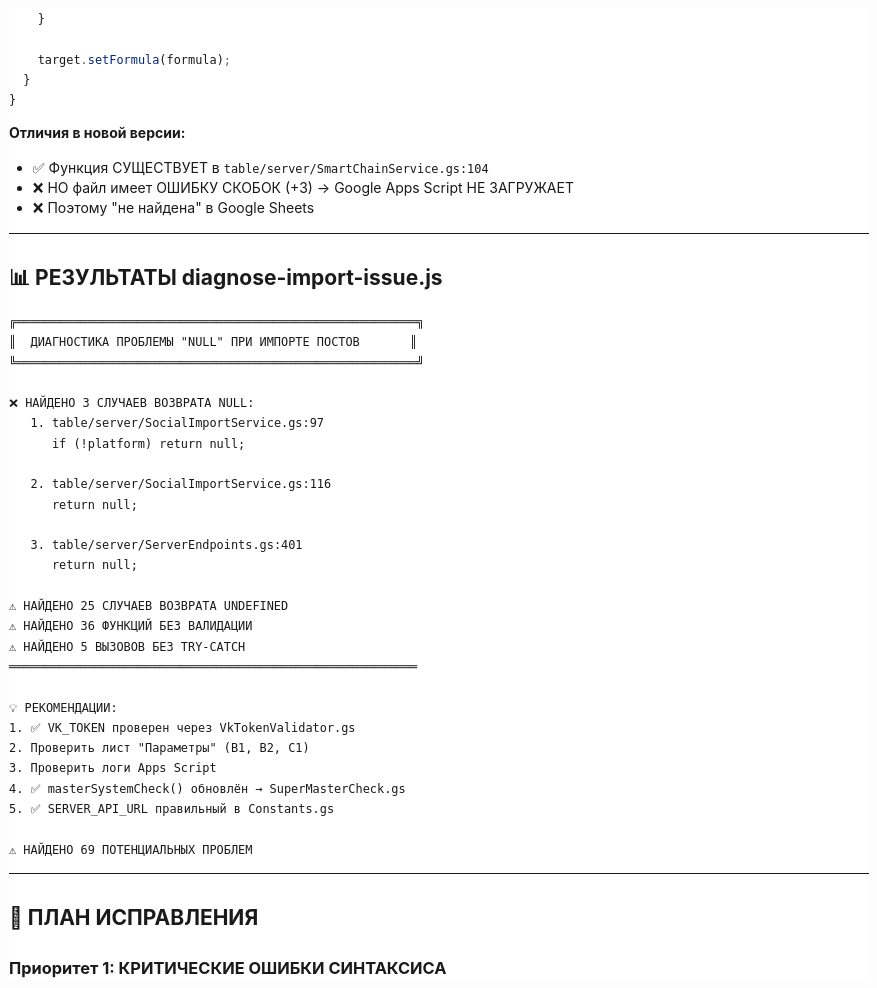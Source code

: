 ```javascript
    }
    
    target.setFormula(formula);
  }
}
```

**Отличия в новой версии:**
- ✅ Функция СУЩЕСТВУЕТ в `table/server/SmartChainService.gs:104`
- ❌ НО файл имеет ОШИБКУ СКОБОК (+3) → Google Apps Script НЕ ЗАГРУЖАЕТ
- ❌ Поэтому "не найдена" в Google Sheets

---

## 📊 РЕЗУЛЬТАТЫ diagnose-import-issue.js

```
╔════════════════════════════════════════════════════════╗
║  ДИАГНОСТИКА ПРОБЛЕМЫ "NULL" ПРИ ИМПОРТЕ ПОСТОВ       ║
╚════════════════════════════════════════════════════════╝

❌ НАЙДЕНО 3 СЛУЧАЕВ ВОЗВРАТА NULL:
   1. table/server/SocialImportService.gs:97
      if (!platform) return null;

   2. table/server/SocialImportService.gs:116
      return null;

   3. table/server/ServerEndpoints.gs:401
      return null;

⚠️ НАЙДЕНО 25 СЛУЧАЕВ ВОЗВРАТА UNDEFINED
⚠️ НАЙДЕНО 36 ФУНКЦИЙ БЕЗ ВАЛИДАЦИИ
⚠️ НАЙДЕНО 5 ВЫЗОВОВ БЕЗ TRY-CATCH
═════════════════════════════════════════════════════════

💡 РЕКОМЕНДАЦИИ:
1. ✅ VK_TOKEN проверен через VkTokenValidator.gs
2. Проверить лист "Параметры" (B1, B2, C1)
3. Проверить логи Apps Script
4. ✅ masterSystemCheck() обновлён → SuperMasterCheck.gs
5. ✅ SERVER_API_URL правильный в Constants.gs

⚠️ НАЙДЕНО 69 ПОТЕНЦИАЛЬНЫХ ПРОБЛЕМ
```

---

## 🎯 ПЛАН ИСПРАВЛЕНИЯ

### Приоритет 1: КРИТИЧЕСКИЕ ОШИБКИ СИНТАКСИСА

